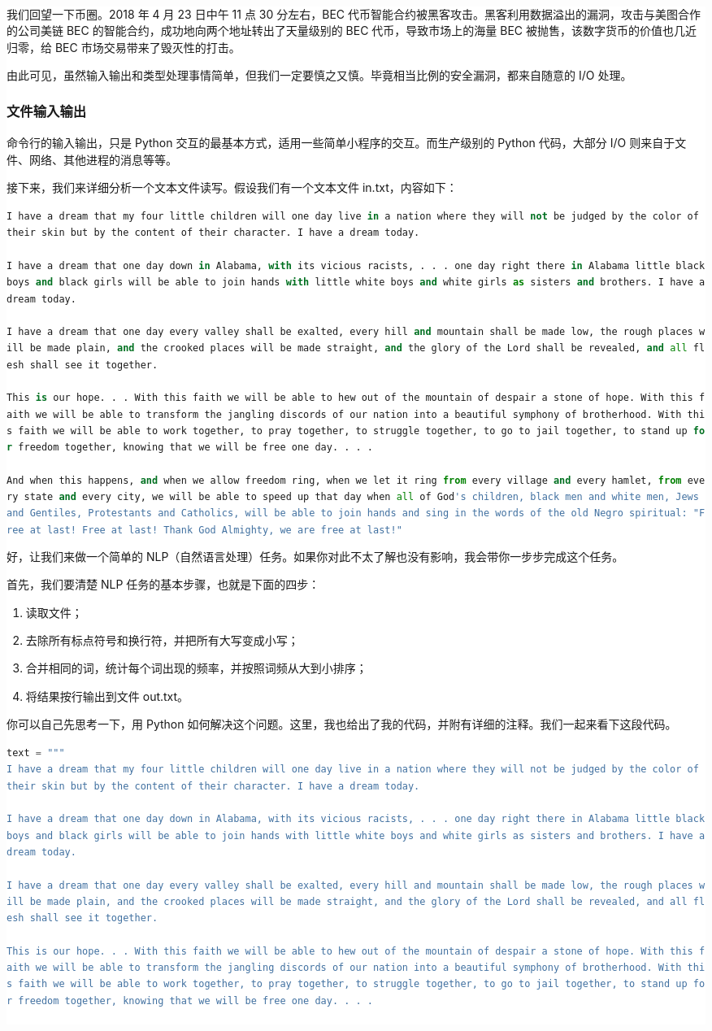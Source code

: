 我们回望一下币圈。2018 年 4 月 23 日中午 11 点 30 分左右，BEC 代币智能合约被黑客攻击。黑客利用数据溢出的漏洞，攻击与美图合作的公司美链 BEC 的智能合约，成功地向两个地址转出了天量级别的 BEC 代币，导致市场上的海量 BEC 被抛售，该数字货币的价值也几近归零，给 BEC 市场交易带来了毁灭性的打击。

由此可见，虽然输入输出和类型处理事情简单，但我们一定要慎之又慎。毕竟相当比例的安全漏洞，都来自随意的 I/O 处理。

### 文件输入输出
命令行的输入输出，只是 Python 交互的最基本方式，适用一些简单小程序的交互。而生产级别的 Python 代码，大部分 I/O 则来自于文件、网络、其他进程的消息等等。

接下来，我们来详细分析一个文本文件读写。假设我们有一个文本文件 in.txt，内容如下：


```python
I have a dream that my four little children will one day live in a nation where they will not be judged by the color of their skin but by the content of their character. I have a dream today.
 
I have a dream that one day down in Alabama, with its vicious racists, . . . one day right there in Alabama little black boys and black girls will be able to join hands with little white boys and white girls as sisters and brothers. I have a dream today.
 
I have a dream that one day every valley shall be exalted, every hill and mountain shall be made low, the rough places will be made plain, and the crooked places will be made straight, and the glory of the Lord shall be revealed, and all flesh shall see it together.
 
This is our hope. . . With this faith we will be able to hew out of the mountain of despair a stone of hope. With this faith we will be able to transform the jangling discords of our nation into a beautiful symphony of brotherhood. With this faith we will be able to work together, to pray together, to struggle together, to go to jail together, to stand up for freedom together, knowing that we will be free one day. . . .
 
And when this happens, and when we allow freedom ring, when we let it ring from every village and every hamlet, from every state and every city, we will be able to speed up that day when all of God's children, black men and white men, Jews and Gentiles, Protestants and Catholics, will be able to join hands and sing in the words of the old Negro spiritual: "Free at last! Free at last! Thank God Almighty, we are free at last!"
```

好，让我们来做一个简单的 NLP（自然语言处理）任务。如果你对此不太了解也没有影响，我会带你一步步完成这个任务。

首先，我们要清楚 NLP 任务的基本步骤，也就是下面的四步：

1. 读取文件；

2. 去除所有标点符号和换行符，并把所有大写变成小写；

3. 合并相同的词，统计每个词出现的频率，并按照词频从大到小排序；

4. 将结果按行输出到文件 out.txt。

你可以自己先思考一下，用 Python 如何解决这个问题。这里，我也给出了我的代码，并附有详细的注释。我们一起来看下这段代码。


```python
text = """
I have a dream that my four little children will one day live in a nation where they will not be judged by the color of their skin but by the content of their character. I have a dream today.
 
I have a dream that one day down in Alabama, with its vicious racists, . . . one day right there in Alabama little black boys and black girls will be able to join hands with little white boys and white girls as sisters and brothers. I have a dream today.
 
I have a dream that one day every valley shall be exalted, every hill and mountain shall be made low, the rough places will be made plain, and the crooked places will be made straight, and the glory of the Lord shall be revealed, and all flesh shall see it together.
 
This is our hope. . . With this faith we will be able to hew out of the mountain of despair a stone of hope. With this faith we will be able to transform the jangling discords of our nation into a beautiful symphony of brotherhood. With this faith we will be able to work together, to pray together, to struggle together, to go to jail together, to stand up for freedom together, knowing that we will be free one day. . . .
 
```